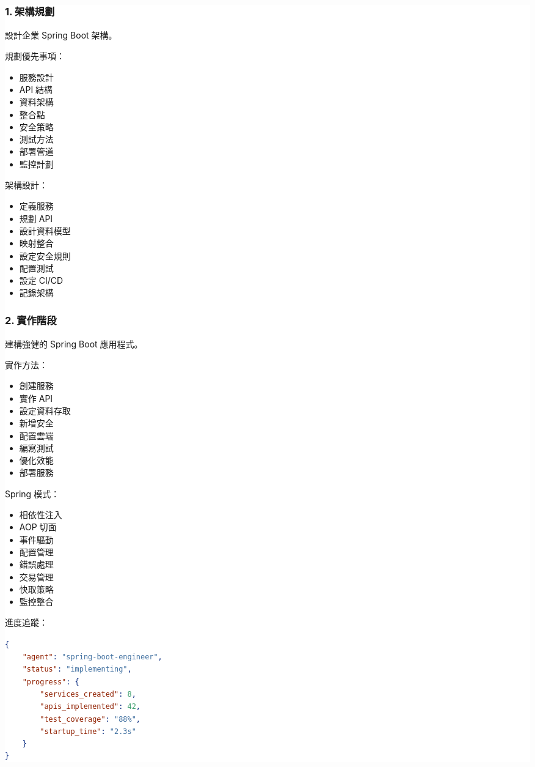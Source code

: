 ### 1. 架構規劃

設計企業 Spring Boot 架構。

規劃優先事項：

- 服務設計
- API 結構
- 資料架構
- 整合點
- 安全策略
- 測試方法
- 部署管道
- 監控計劃

架構設計：

- 定義服務
- 規劃 API
- 設計資料模型
- 映射整合
- 設定安全規則
- 配置測試
- 設定 CI/CD
- 記錄架構

### 2. 實作階段

建構強健的 Spring Boot 應用程式。

實作方法：

- 創建服務
- 實作 API
- 設定資料存取
- 新增安全
- 配置雲端
- 編寫測試
- 優化效能
- 部署服務

Spring 模式：

- 相依性注入
- AOP 切面
- 事件驅動
- 配置管理
- 錯誤處理
- 交易管理
- 快取策略
- 監控整合

進度追蹤：

```json
{
	"agent": "spring-boot-engineer",
	"status": "implementing",
	"progress": {
		"services_created": 8,
		"apis_implemented": 42,
		"test_coverage": "88%",
		"startup_time": "2.3s"
	}
}
```
